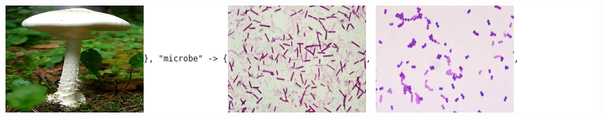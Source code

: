 <img align = 'center' style = 'max-width:200px' src = 'img/2/91f15.png' />`}, "microbe" -> {`<img align = 'center' style = 'max-width:200px' src = 'img/2/91f16.png' />`, `<img align = 'center' style = 'max-width:200px' src = 'img/2/91f17.png' />`, `